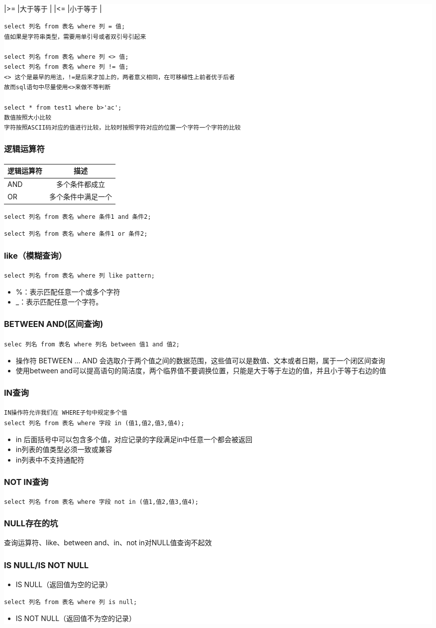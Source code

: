 |>=			|大于等于	|
|<=			|小于等于	|
```
select 列名 from 表名 where 列 = 值;
值如果是字符串类型，需要用单引号或者双引号引起来

select 列名 from 表名 where 列 <> 值;
select 列名 from 表名 where 列 != 值;
<> 这个是最早的用法，!=是后来才加上的，两者意义相同，在可移植性上前者优于后者
故而sql语句中尽量使用<>来做不等判断

select * from test1 where b>'ac';
数值按照大小比较
字符按照ASCII码对应的值进行比较，比较时按照字符对应的位置一个字符一个字符的比较
```

### 逻辑运算符
|逻辑运算符	|描述				|
| --------- |:-----------------:|
|AND		|多个条件都成立		|
|OR			|多个条件中满足一个	|
```
select 列名 from 表名 where 条件1 and 条件2;
```
```
select 列名 from 表名 where 条件1 or 条件2;
```
### like（模糊查询）
```
select 列名 from 表名 where 列 like pattern;
```
- %：表示匹配任意一个或多个字符
- _：表示匹配任意一个字符。
### BETWEEN AND(区间查询)
```
selec 列名 from 表名 where 列名 between 值1 and 值2;
```
- 操作符 BETWEEN ... AND 会选取介于两个值之间的数据范围，这些值可以是数值、文本或者日期，属于一个闭区间查询
- 使用between and可以提高语句的简洁度，两个临界值不要调换位置，只能是大于等于左边的值，并且小于等于右边的值
### IN查询
```
IN操作符允许我们在 WHERE子句中规定多个值
select 列名 from 表名 where 字段 in (值1,值2,值3,值4);
```
- in 后面括号中可以包含多个值，对应记录的字段满足in中任意一个都会被返回
- in列表的值类型必须一致或兼容
- in列表中不支持通配符
### NOT IN查询
```
select 列名 from 表名 where 字段 not in (值1,值2,值3,值4);
```
### NULL存在的坑
查询运算符、like、between and、in、not in对NULL值查询不起效
### IS NULL/IS NOT NULL
- IS NULL（返回值为空的记录）
```
select 列名 from 表名 where 列 is null;
```
- IS NOT NULL（返回值不为空的记录）
```
```